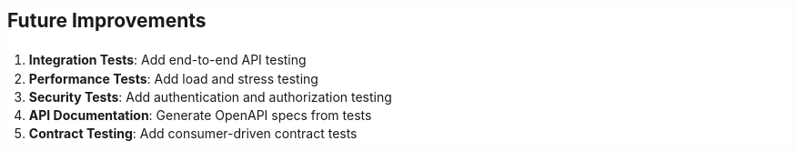 ## Future Improvements

1. **Integration Tests**: Add end-to-end API testing
2. **Performance Tests**: Add load and stress testing
3. **Security Tests**: Add authentication and authorization testing
4. **API Documentation**: Generate OpenAPI specs from tests
5. **Contract Testing**: Add consumer-driven contract tests
